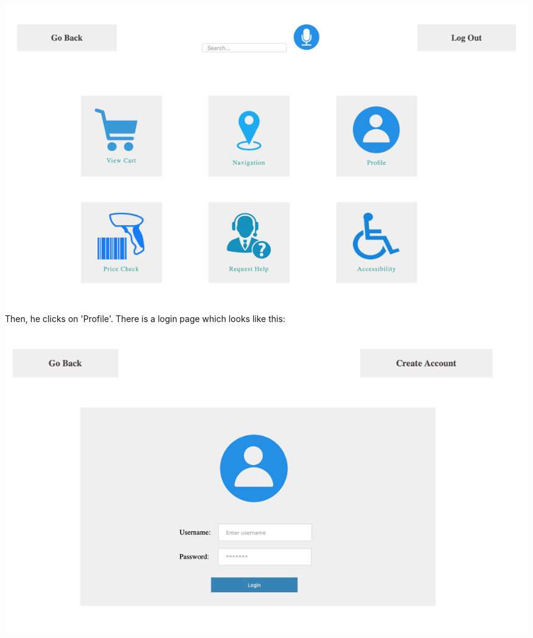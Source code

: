 ![Customer Main Page](../webApp/customer_homepage.JPG)

Then, he clicks on 'Profile'. There is a login page which looks like this:

![Customer Login Page](../webApp/login.JPG)
